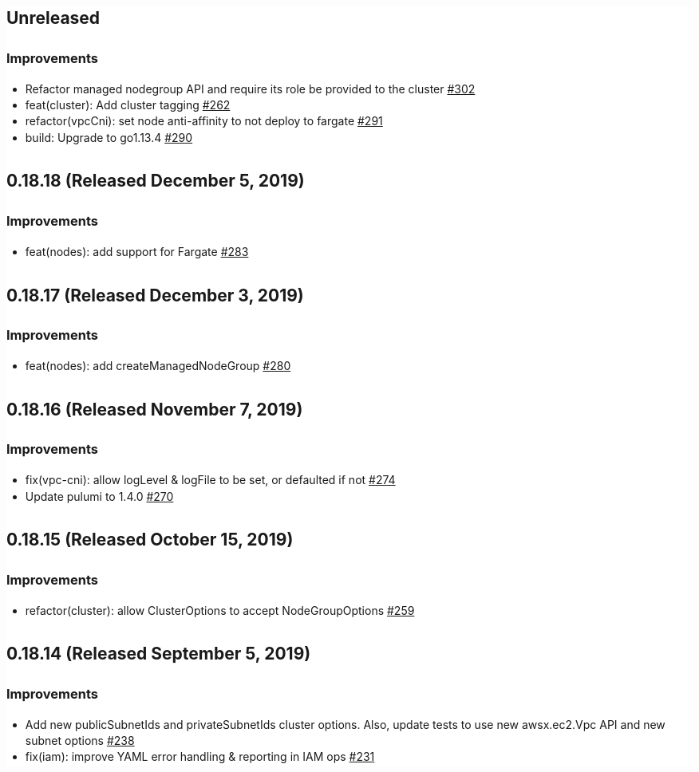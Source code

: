 ## Unreleased

### Improvements

- Refactor managed nodegroup API and require its role be provided to the cluster
  [#302](https://github.com/pulumi/pulumi-eks/pull/262)
- feat(cluster): Add cluster tagging
  [#262](https://github.com/pulumi/pulumi-eks/pull/262)
- refactor(vpcCni): set node anti-affinity to not deploy to fargate
  [#291](https://github.com/pulumi/pulumi-eks/pull/291)
- build: Upgrade to go1.13.4
  [#290](https://github.com/pulumi/pulumi-eks/pull/290)

## 0.18.18 (Released December 5, 2019)

### Improvements

- feat(nodes): add support for Fargate
  [#283](https://github.com/pulumi/pulumi-eks/pull/283)

## 0.18.17 (Released December 3, 2019)

### Improvements

- feat(nodes): add createManagedNodeGroup
  [#280](https://github.com/pulumi/pulumi-eks/pull/280)

## 0.18.16 (Released November 7, 2019)

### Improvements

- fix(vpc-cni): allow logLevel & logFile to be set, or defaulted if not
  [#274](https://github.com/pulumi/pulumi-eks/pull/274)
- Update pulumi to 1.4.0
  [#270](https://github.com/pulumi/pulumi-eks/pull/270)

## 0.18.15 (Released October 15, 2019)

### Improvements

- refactor(cluster): allow ClusterOptions to accept NodeGroupOptions
  [#259](https://github.com/pulumi/pulumi-eks/pull/259)

## 0.18.14 (Released September 5, 2019)

### Improvements

- Add new publicSubnetIds and privateSubnetIds cluster options. Also, update
  tests to use new awsx.ec2.Vpc API and new subnet options
  [#238](https://github.com/pulumi/pulumi-eks/pull/238)
- fix(iam): improve YAML error handling & reporting in IAM ops
  [#231](https://github.com/pulumi/pulumi-eks/pull/231)
